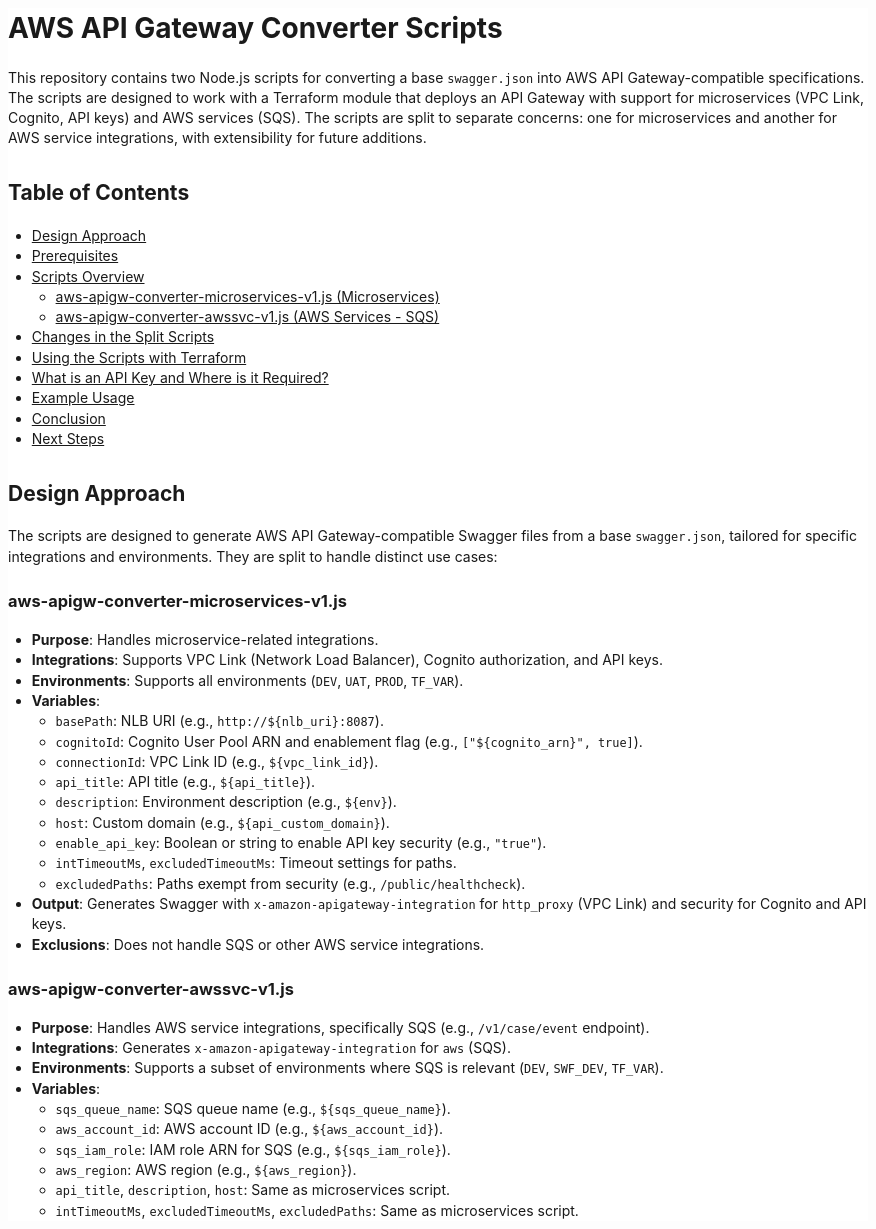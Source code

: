 # AWS API Gateway Converter Scripts

This repository contains two Node.js scripts for converting a base `swagger.json` into AWS API Gateway-compatible specifications. The scripts are designed to work with a Terraform module that deploys an API Gateway with support for microservices (VPC Link, Cognito, API keys) and AWS services (SQS). The scripts are split to separate concerns: one for microservices and another for AWS service integrations, with extensibility for future additions.

## Table of Contents
- [Design Approach](#design-approach)
- [Prerequisites](#prerequisites)
- [Scripts Overview](#scripts-overview)
  - [aws-apigw-converter-microservices-v1.js (Microservices)](#aws-apigw-converter-v1js-microservices)
  - [aws-apigw-converter-awssvc-v1.js (AWS Services - SQS)](#aws-apigw-converter-svc-v1js-aws-services---sqs)
- [Changes in the Split Scripts](#changes-in-the-split-scripts)
- [Using the Scripts with Terraform](#using-the-scripts-with-terraform)
- [What is an API Key and Where is it Required?](#what-is-an-api-key-and-where-is-it-required)
- [Example Usage](#example-usage)
- [Conclusion](#conclusion)
- [Next Steps](#next-steps)

## Design Approach

The scripts are designed to generate AWS API Gateway-compatible Swagger files from a base `swagger.json`, tailored for specific integrations and environments. They are split to handle distinct use cases:

### aws-apigw-converter-microservices-v1.js
- **Purpose**: Handles microservice-related integrations.
- **Integrations**: Supports VPC Link (Network Load Balancer), Cognito authorization, and API keys.
- **Environments**: Supports all environments (`DEV`, `UAT`, `PROD`, `TF_VAR`).
- **Variables**:
  - `basePath`: NLB URI (e.g., `http://${nlb_uri}:8087`).
  - `cognitoId`: Cognito User Pool ARN and enablement flag (e.g., `["${cognito_arn}", true]`).
  - `connectionId`: VPC Link ID (e.g., `${vpc_link_id}`).
  - `api_title`: API title (e.g., `${api_title}`).
  - `description`: Environment description (e.g., `${env}`).
  - `host`: Custom domain (e.g., `${api_custom_domain}`).
  - `enable_api_key`: Boolean or string to enable API key security (e.g., `"true"`).
  - `intTimeoutMs`, `excludedTimeoutMs`: Timeout settings for paths.
  - `excludedPaths`: Paths exempt from security (e.g., `/public/healthcheck`).
- **Output**: Generates Swagger with `x-amazon-apigateway-integration` for `http_proxy` (VPC Link) and security for Cognito and API keys.
- **Exclusions**: Does not handle SQS or other AWS service integrations.

### aws-apigw-converter-awssvc-v1.js
- **Purpose**: Handles AWS service integrations, specifically SQS (e.g., `/v1/case/event` endpoint).
- **Integrations**: Generates `x-amazon-apigateway-integration` for `aws` (SQS).
- **Environments**: Supports a subset of environments where SQS is relevant (`DEV`, `SWF_DEV`, `TF_VAR`).
- **Variables**:
  - `sqs_queue_name`: SQS queue name (e.g., `${sqs_queue_name}`).
  - `aws_account_id`: AWS account ID (e.g., `${aws_account_id}`).
  - `sqs_iam_role`: IAM role ARN for SQS (e.g., `${sqs_iam_role}`).
  - `aws_region`: AWS region (e.g., `${aws_region}`).
  - `api_title`, `description`, `host`: Same as microservices script.
  - `intTimeoutMs`, `excludedTimeoutMs`, `excludedPaths`: Same as microservices script.